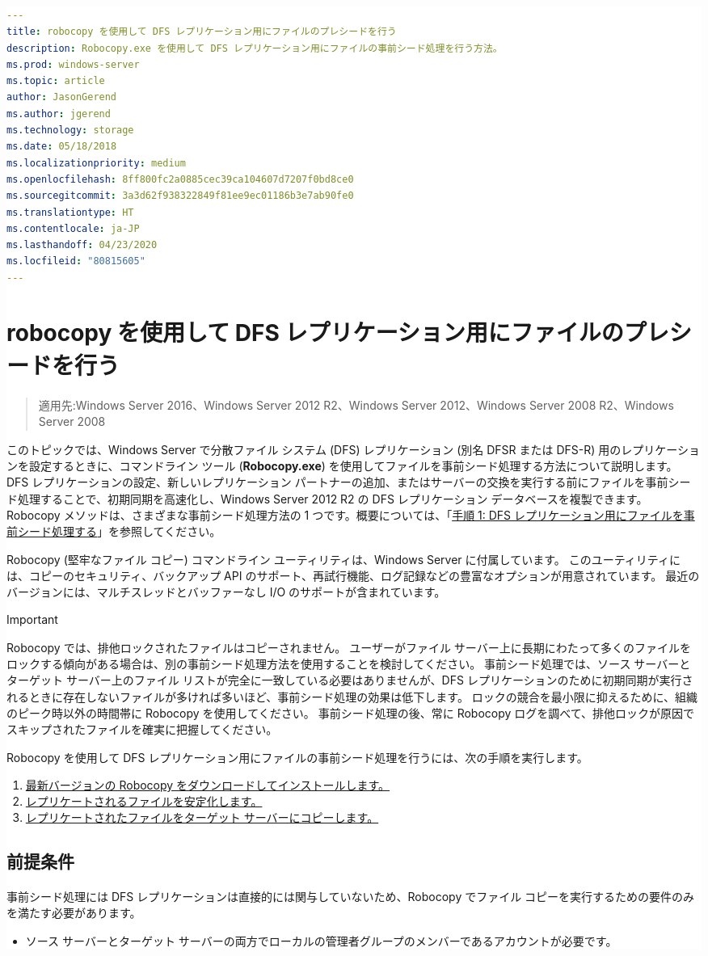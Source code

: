 ```yaml
---
title: robocopy を使用して DFS レプリケーション用にファイルのプレシードを行う
description: Robocopy.exe を使用して DFS レプリケーション用にファイルの事前シード処理を行う方法。
ms.prod: windows-server
ms.topic: article
author: JasonGerend
ms.author: jgerend
ms.technology: storage
ms.date: 05/18/2018
ms.localizationpriority: medium
ms.openlocfilehash: 8ff800fc2a0885cec39ca104607d7207f0bd8ce0
ms.sourcegitcommit: 3a3d62f938322849f81ee9ec01186b3e7ab90fe0
ms.translationtype: HT
ms.contentlocale: ja-JP
ms.lasthandoff: 04/23/2020
ms.locfileid: "80815605"
---
```

# <a name="use-robocopy-to-pre-seed-files-for-dfs-replication"></a>robocopy を使用して DFS レプリケーション用にファイルのプレシードを行う

>適用先:Windows Server 2016、Windows Server 2012 R2、Windows Server 2012、Windows Server 2008 R2、Windows Server 2008

このトピックでは、Windows Server で分散ファイル システム (DFS) レプリケーション (別名 DFSR または DFS-R) 用のレプリケーションを設定するときに、コマンドライン ツール (**Robocopy.exe**) を使用してファイルを事前シード処理する方法について説明します。 DFS レプリケーションの設定、新しいレプリケーション パートナーの追加、またはサーバーの交換を実行する前にファイルを事前シード処理することで、初期同期を高速化し、Windows Server 2012 R2 の DFS レプリケーション データベースを複製できます。 Robocopy メソッドは、さまざまな事前シード処理方法の 1 つです。概要については、「[手順 1: DFS レプリケーション用にファイルを事前シード処理する](<https://docs.microsoft.com/previous-versions/windows/it-pro/windows-server-2012-r2-and-2012/dn495046(v%3dws.11)>)」を参照してください。

Robocopy (堅牢なファイル コピー) コマンドライン ユーティリティは、Windows Server に付属しています。 このユーティリティには、コピーのセキュリティ、バックアップ API のサポート、再試行機能、ログ記録などの豊富なオプションが用意されています。 最近のバージョンには、マルチスレッドとバッファーなし I/O のサポートが含まれています。

>[!IMPORTANT]
>Robocopy では、排他ロックされたファイルはコピーされません。 ユーザーがファイル サーバー上に長期にわたって多くのファイルをロックする傾向がある場合は、別の事前シード処理方法を使用することを検討してください。 事前シード処理では、ソース サーバーとターゲット サーバー上のファイル リストが完全に一致している必要はありませんが、DFS レプリケーションのために初期同期が実行されるときに存在しないファイルが多ければ多いほど、事前シード処理の効果は低下します。 ロックの競合を最小限に抑えるために、組織のピーク時以外の時間帯に Robocopy を使用してください。 事前シード処理の後、常に Robocopy ログを調べて、排他ロックが原因でスキップされたファイルを確実に把握してください。

Robocopy を使用して DFS レプリケーション用にファイルの事前シード処理を行うには、次の手順を実行します。

1. [最新バージョンの Robocopy をダウンロードしてインストールします。](#step-1-download-and-install-the-latest-version-of-robocopy)
2. [レプリケートされるファイルを安定化します。](#step-2-stabilize-files-that-will-be-replicated)
3. [レプリケートされたファイルをターゲット サーバーにコピーします。](#step-3-copy-the-replicated-files-to-the-destination-server)

## <a name="prerequisites"></a>前提条件

事前シード処理には DFS レプリケーションは直接的には関与していないため、Robocopy でファイル コピーを実行するための要件のみを満たす必要があります。

- ソース サーバーとターゲット サーバーの両方でローカルの管理者グループのメンバーであるアカウントが必要です。

